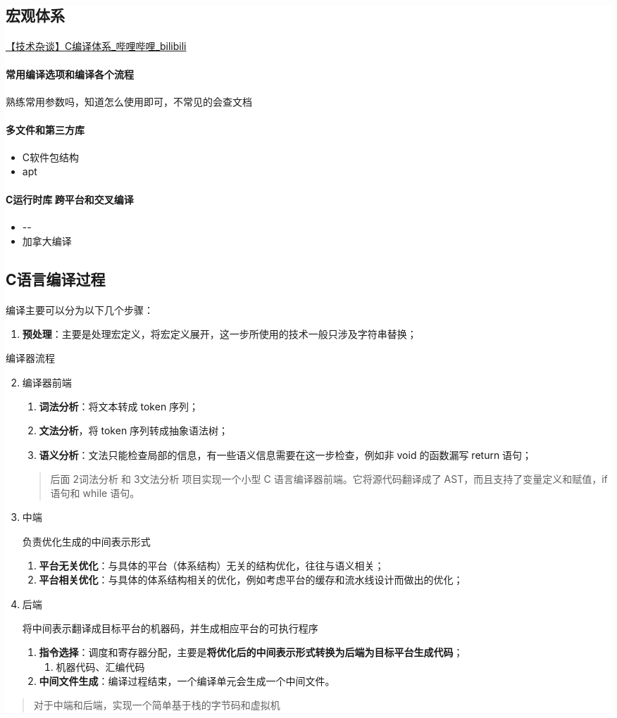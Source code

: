 ## 宏观体系

[【技术杂谈】C编译体系_哔哩哔哩_bilibili](https://www.bilibili.com/video/BV1J14y1D7Sw/?spm_id_from=333.999.0.0&vd_source=ecc99d78ae961113010161a48a475a35)

#### 常用编译选项和编译各个流程

熟练常用参数吗，知道怎么使用即可，不常见的会查文档



#### 多文件和第三方库

- C软件包结构
- apt





#### C运行时库 跨平台和交叉编译

- <arch>-<OS>-<libc>
- 加拿大编译





## C语言编译过程

编译主要可以分为以下几个步骤：

1. **预处理**：主要是处理宏定义，将宏定义展开，这一步所使用的技术一般只涉及字符串替换；

编译器流程

2. 编译器前端

    1. **词法分析**：将文本转成 token 序列；
    2. **文法分析**，将 token 序列转成抽象语法树；

    3. **语义分析**：文法只能检查局部的信息，有一些语义信息需要在这一步检查，例如非 void 的函数漏写 return 语句；

    > 后面 2词法分析 和 3文法分析 项目实现一个小型 C 语言编译器前端。它将源代码翻译成了 AST，而且支持了变量定义和赋值，if 语句和 while 语句。

3. 中端

    负责优化生成的中间表示形式

    1. **平台无关优化**：与具体的平台（体系结构）无关的结构优化，往往与语义相关；
    2. **平台相关优化**：与具体的体系结构相关的优化，例如考虑平台的缓存和流水线设计而做出的优化；

4. 后端

    将中间表示翻译成目标平台的机器码，并生成相应平台的可执行程序
    
    1. **指令选择**：调度和寄存器分配，主要是**将优化后的中间表示形式转换为后端为目标平台生成代码**；
        1. 机器代码、汇编代码
    2. **中间文件生成**：编译过程结束，一个编译单元会生成一个中间文件。

> 对于中端和后端，实现一个简单基于栈的字节码和虚拟机
